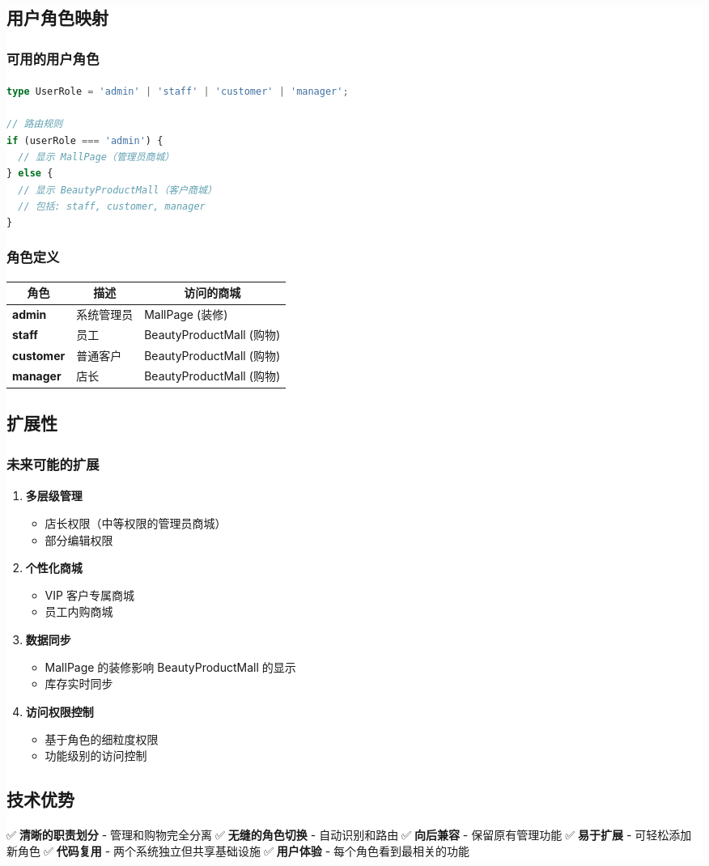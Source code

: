 ## 用户角色映射

### 可用的用户角色

```typescript
type UserRole = 'admin' | 'staff' | 'customer' | 'manager';

// 路由规则
if (userRole === 'admin') {
  // 显示 MallPage（管理员商城）
} else {
  // 显示 BeautyProductMall（客户商城）
  // 包括: staff, customer, manager
}
```

### 角色定义

| 角色 | 描述 | 访问的商城 |
|------|------|------|
| **admin** | 系统管理员 | MallPage (装修) |
| **staff** | 员工 | BeautyProductMall (购物) |
| **customer** | 普通客户 | BeautyProductMall (购物) |
| **manager** | 店长 | BeautyProductMall (购物) |

## 扩展性

### 未来可能的扩展

1. **多层级管理**
   - 店长权限（中等权限的管理员商城）
   - 部分编辑权限

2. **个性化商城**
   - VIP 客户专属商城
   - 员工内购商城

3. **数据同步**
   - MallPage 的装修影响 BeautyProductMall 的显示
   - 库存实时同步

4. **访问权限控制**
   - 基于角色的细粒度权限
   - 功能级别的访问控制

## 技术优势

✅ **清晰的职责划分** - 管理和购物完全分离
✅ **无缝的角色切换** - 自动识别和路由
✅ **向后兼容** - 保留原有管理功能
✅ **易于扩展** - 可轻松添加新角色
✅ **代码复用** - 两个系统独立但共享基础设施
✅ **用户体验** - 每个角色看到最相关的功能
